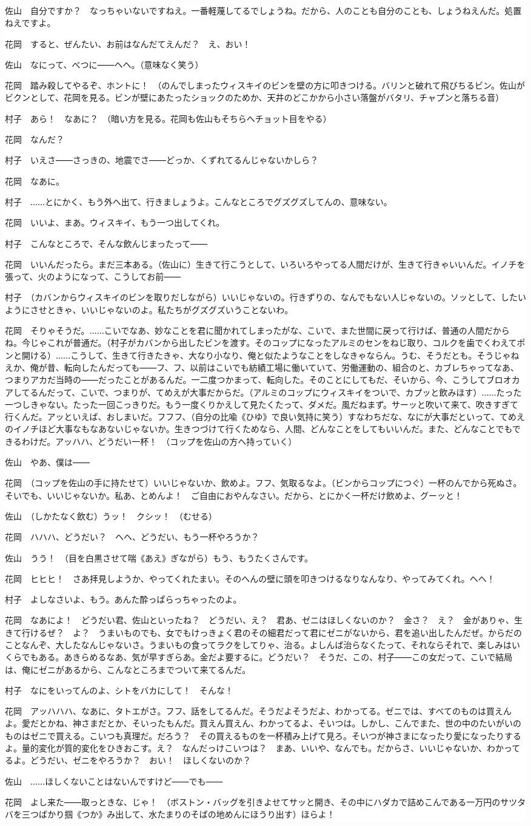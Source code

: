 佐山　自分ですか？　なっちゃいないですねえ。一番軽蔑してるでしょうね。だから、人のことも自分のことも、しょうねえんだ。処置ねえですよ。

花岡　すると、ぜんたい、お前はなんだてえんだ？　え、おい！

佐山　なにって、べつに――ヘヘ。（意味なく笑う）

花岡　踏み殺してやるぞ、ホントに！　（のんでしまったウィスキイのビンを壁の方に叩きつける。バリンと破れて飛びちるビン。佐山がビクンとして、花岡を見る。ビンが壁にあたったショックのためか、天井のどこかから小さい落盤がバタリ、チャプンと落ちる音）

村子　あら！　なあに？　（暗い方を見る。花岡も佐山もそちらへチョット目をやる）

花岡　なんだ？

村子　いえさ――さっきの、地震でさ――どっか、くずれてるんじゃないかしら？

花岡　なあに。

村子　……とにかく、もう外へ出て、行きましょうよ。こんなところでグズグズしてんの、意味ない。

花岡　いいよ、まあ。ウィスキイ、もう一つ出してくれ。

村子　こんなところで、そんな飲んじまったって――

花岡　いいんだったら。まだ三本ある。（佐山に）生きて行こうとして、いろいろやってる人間だけが、生きて行きゃいいんだ。イノチを張って、火のようになって、こうしてお前――

村子　（カバンからウィスキイのビンを取りだしながら）いいじゃないの。行きずりの、なんでもない人じゃないの。ソッとして、したいようにさせときゃ、いいじゃないのよ。私たちがグズグズいうことないわ。

花岡　そりゃそうだ。……こいでなあ、妙なことを君に聞かれてしまったがな、こいで、また世間に戻って行けば、普通の人間だからね。今じゃこれが普通だ。（村子がカバンから出したビンを渡す。そのコップになったアルミのセンをねじ取り、コルクを歯でくわえてポンと開ける）……こうして、生きて行きたきゃ、大なり小なり、俺と似たようなことをしなきゃならん。うむ、そうだとも。そうじゃねえか、俺が昔、転向したんだっても――フ、フ、以前はこいでも紡績工場に働いていて、労働運動の、組合のと、カブレちゃってなあ、つまりアカだ当時の――だったことがあるんだ。一二度つかまって、転向した。そのことにしてもだ、そいから、今、こうしてブロオカアしてるんだって、こいで、つまりが、てめえが大事だからだ。（アルミのコップにウィスキイをついで、カプッと飲みほす）……たった一つしきゃない。たった一回こっきりだ。もう一度くりかえして見たくたって、ダメだ。風だねまず。サーッと吹いて来て、吹きすぎて行くんだ。アッといえば、おしまいだ。フフフ、（自分の比喩《ひゆ》で良い気持に笑う）すなわちだな、なにが大事だといって、てめえのイノチほど大事なもなあないじゃないか。生きつづけて行くためなら、人間、どんなことをしてもいいんだ。また、どんなことでもできるわけだ。アッハハ、どうだい一杯！　（コップを佐山の方へ持っていく）

佐山　やあ、僕は――

花岡　（コップを佐山の手に持たせて）いいじゃないか、飲めよ。フフ、気取るなよ。（ビンからコップにつぐ）一杯のんでから死ぬさ。そいでも、いいじゃないか。私あ、とめんよ！　ご自由におやんなさい。だから、とにかく一杯だけ飲めよ、グーッと！

佐山　（しかたなく飲む）うッ！　クシッ！　（むせる）

花岡　ハハハ、どうだい？　ヘヘ、どうだい、もう一杯やろうか？

佐山　うう！　（目を白黒させて喘《あえ》ぎながら）もう、もうたくさんです。

花岡　ヒヒヒ！　さあ拝見しようか、やってくれたまい。そのへんの壁に頭を叩きつけるなりなんなり、やってみてくれ。ヘヘ！

村子　よしなさいよ、もう。あんた酔っぱらっちゃったのよ。

花岡　なあによ！　どうだい君、佐山といったね？　どうだい、え？　君あ、ゼニはほしくないのか？　金さ？　え？　金がありゃ、生きて行けるぜ？　よ？　うまいものでも、女でもけっきょく君のその細君だって君にゼニがないから、君を追い出したんだぜ。からだのことなんぞ、大したなんじゃないさ。うまいもの食ってラクをしてりゃ、治る。よしんば治らなくたって、それならそれで、楽しみはいくらでもある。あきらめるなあ、気が早すぎらあ。金だよ要するに。どうだい？　そうだ、この、村子――この女だって、こいで結局は、俺にゼニがあるから、こんなところまでついて来てるんだ。

村子　なにをいってんのよ、シトをバカにして！　そんな！

花岡　アッハハハ、なあに、タトエがさ。フフ、話をしてるんだ。そうだよそうだよ、わかってる。ゼニでは、すべてのものは買えんよ。愛だとかね、神さまだとか、そいったもんだ。買えん買えん、わかってるよ、そいつは。しかし、こんでまた、世の中のたいがいのものはゼニで買える。こいつも真理だ。だろう？　その買えるものを一杯積み上げて見ろ。そいつが神さまになったり愛になったりするよ。量的変化が質的変化をひきおこす。え？　なんだっけこいつは？　まあ、いいや、なんでも。だからさ、いいじゃないか、わかってるよ。どうだい、ゼニをやろうか？　おい！　ほしくないのか？

佐山　……ほしくないことはないんですけど――でも――

花岡　よし来た――取っときな、じゃ！　（ボストン・バッグを引きよせてサッと開き、その中にハダカで詰めこんである一万円のサツタバを三つばかり掴《つか》み出して、水たまりのそばの地めんにほうり出す）ほらよ！
